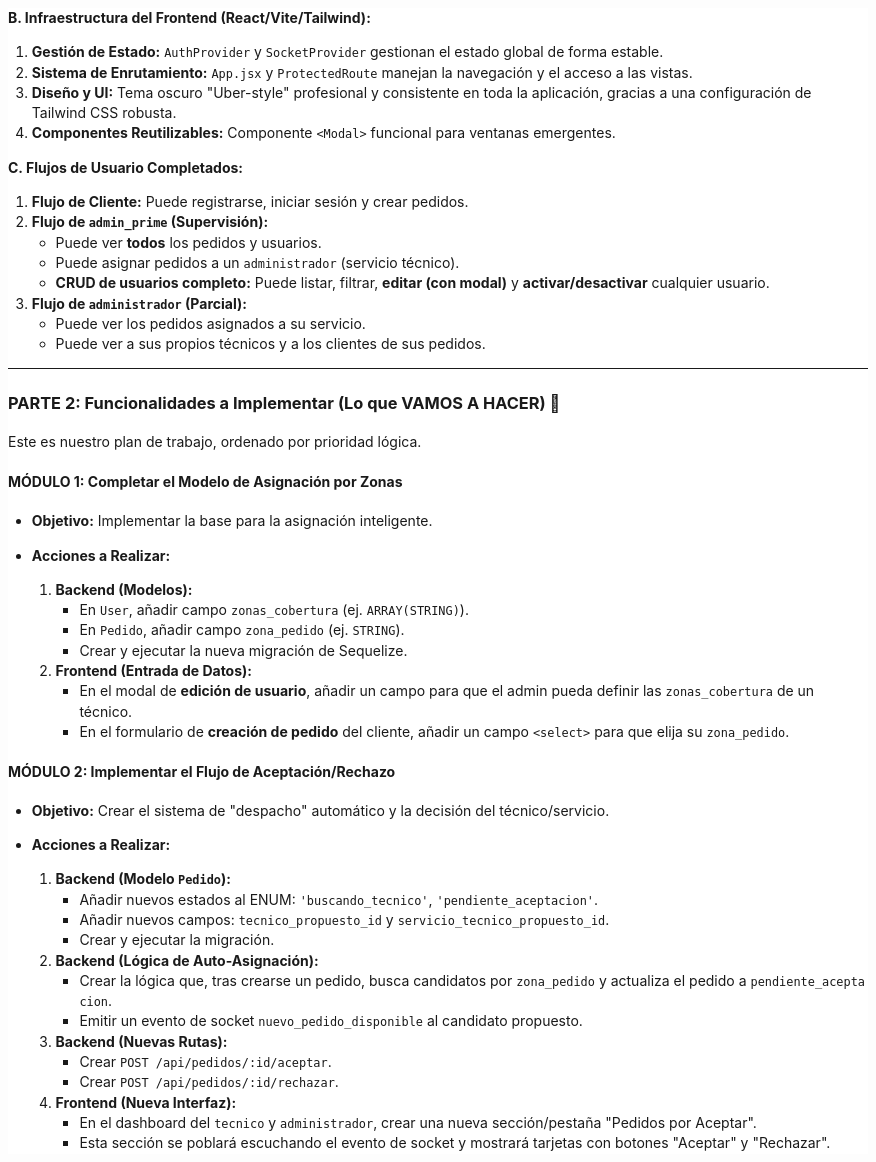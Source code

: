 **B. Infraestructura del Frontend (React/Vite/Tailwind):**

1.  **Gestión de Estado:** `AuthProvider` y `SocketProvider` gestionan el estado global de forma estable.
2.  **Sistema de Enrutamiento:** `App.jsx` y `ProtectedRoute` manejan la navegación y el acceso a las vistas.
3.  **Diseño y UI:** Tema oscuro "Uber-style" profesional y consistente en toda la aplicación, gracias a una configuración de Tailwind CSS robusta.
4.  **Componentes Reutilizables:** Componente `<Modal>` funcional para ventanas emergentes.

**C. Flujos de Usuario Completados:**

1.  **Flujo de Cliente:** Puede registrarse, iniciar sesión y crear pedidos.
2.  **Flujo de `admin_prime` (Supervisión):**
    *   Puede ver **todos** los pedidos y usuarios.
    *   Puede asignar pedidos a un `administrador` (servicio técnico).
    *   **CRUD de usuarios completo:** Puede listar, filtrar, **editar (con modal)** y **activar/desactivar** cualquier usuario.
3.  **Flujo de `administrador` (Parcial):**
    *   Puede ver los pedidos asignados a su servicio.
    *   Puede ver a sus propios técnicos y a los clientes de sus pedidos.

---

### **PARTE 2: Funcionalidades a Implementar (Lo que VAMOS A HACER) 🚧**

Este es nuestro plan de trabajo, ordenado por prioridad lógica.

#### **MÓDULO 1: Completar el Modelo de Asignación por Zonas**

*   **Objetivo:** Implementar la base para la asignación inteligente.

*   **Acciones a Realizar:**
    1.  **Backend (Modelos):**
        *   En `User`, añadir campo `zonas_cobertura` (ej. `ARRAY(STRING)`).
        *   En `Pedido`, añadir campo `zona_pedido` (ej. `STRING`).
        *   Crear y ejecutar la nueva migración de Sequelize.
    2.  **Frontend (Entrada de Datos):**
        *   En el modal de **edición de usuario**, añadir un campo para que el admin pueda definir las `zonas_cobertura` de un técnico.
        *   En el formulario de **creación de pedido** del cliente, añadir un campo `<select>` para que elija su `zona_pedido`.

#### **MÓDULO 2: Implementar el Flujo de Aceptación/Rechazo**

*   **Objetivo:** Crear el sistema de "despacho" automático y la decisión del técnico/servicio.

*   **Acciones a Realizar:**
    1.  **Backend (Modelo `Pedido`):**
        *   Añadir nuevos estados al ENUM: `'buscando_tecnico'`, `'pendiente_aceptacion'`.
        *   Añadir nuevos campos: `tecnico_propuesto_id` y `servicio_tecnico_propuesto_id`.
        *   Crear y ejecutar la migración.
    2.  **Backend (Lógica de Auto-Asignación):**
        *   Crear la lógica que, tras crearse un pedido, busca candidatos por `zona_pedido` y actualiza el pedido a `pendiente_aceptacion`.
        *   Emitir un evento de socket `nuevo_pedido_disponible` al candidato propuesto.
    3.  **Backend (Nuevas Rutas):**
        *   Crear `POST /api/pedidos/:id/aceptar`.
        *   Crear `POST /api/pedidos/:id/rechazar`.
    4.  **Frontend (Nueva Interfaz):**
        *   En el dashboard del `tecnico` y `administrador`, crear una nueva sección/pestaña "Pedidos por Aceptar".
        *   Esta sección se poblará escuchando el evento de socket y mostrará tarjetas con botones "Aceptar" y "Rechazar".
